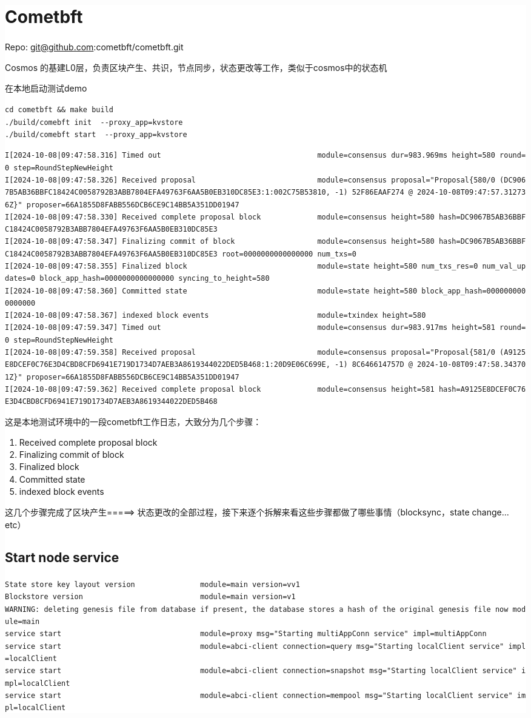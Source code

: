 # Cometbft

Repo: git@github.com:cometbft/cometbft.git

Cosmos 的基建L0层，负责区块产生、共识，节点同步，状态更改等工作，类似于cosmos中的状态机

在本地启动测试demo

```shell
cd cometbft && make build
./build/comebft init  --proxy_app=kvstore 
./build/comebft start  --proxy_app=kvstore
```

```shell
I[2024-10-08|09:47:58.316] Timed out                                    module=consensus dur=983.969ms height=580 round=0 step=RoundStepNewHeight
I[2024-10-08|09:47:58.326] Received proposal                            module=consensus proposal="Proposal{580/0 (DC9067B5AB36BBFC18424C0058792B3ABB7804EFA49763F6AA5B0EB310DC85E3:1:002C75B53810, -1) 52F86EAAF274 @ 2024-10-08T09:47:57.312736Z}" proposer=66A1855D8FABB556DCB6CE9C14BB5A351DD01947
I[2024-10-08|09:47:58.330] Received complete proposal block             module=consensus height=580 hash=DC9067B5AB36BBFC18424C0058792B3ABB7804EFA49763F6AA5B0EB310DC85E3
I[2024-10-08|09:47:58.347] Finalizing commit of block                   module=consensus height=580 hash=DC9067B5AB36BBFC18424C0058792B3ABB7804EFA49763F6AA5B0EB310DC85E3 root=0000000000000000 num_txs=0
I[2024-10-08|09:47:58.355] Finalized block                              module=state height=580 num_txs_res=0 num_val_updates=0 block_app_hash=0000000000000000 syncing_to_height=580
I[2024-10-08|09:47:58.360] Committed state                              module=state height=580 block_app_hash=0000000000000000
I[2024-10-08|09:47:58.367] indexed block events                         module=txindex height=580
I[2024-10-08|09:47:59.347] Timed out                                    module=consensus dur=983.917ms height=581 round=0 step=RoundStepNewHeight
I[2024-10-08|09:47:59.358] Received proposal                            module=consensus proposal="Proposal{581/0 (A9125E8DCEF0C76E3D4CBD8CFD6941E719D1734D7AEB3A8619344022DED5B468:1:20D9E06C699E, -1) 8C646614757D @ 2024-10-08T09:47:58.343701Z}" proposer=66A1855D8FABB556DCB6CE9C14BB5A351DD01947
I[2024-10-08|09:47:59.362] Received complete proposal block             module=consensus height=581 hash=A9125E8DCEF0C76E3D4CBD8CFD6941E719D1734D7AEB3A8619344022DED5B468
```

这是本地测试环境中的一段cometbft工作日志，大致分为几个步骤：

1. Received complete proposal block 
2. Finalizing commit of block 
3. Finalized block 
4. Committed state
5. indexed block events

这几个步骤完成了区块产生=====> 状态更改的全部过程，接下来逐个拆解来看这些步骤都做了哪些事情（blocksync，state change... etc）



## Start node service

```shell
State store key layout version               module=main version=vv1
Blockstore version                           module=main version=v1
WARNING: deleting genesis file from database if present, the database stores a hash of the original genesis file now module=main 
service start                                module=proxy msg="Starting multiAppConn service" impl=multiAppConn
service start                                module=abci-client connection=query msg="Starting localClient service" impl=localClient
service start                                module=abci-client connection=snapshot msg="Starting localClient service" impl=localClient
service start                                module=abci-client connection=mempool msg="Starting localClient service" impl=localClient
```